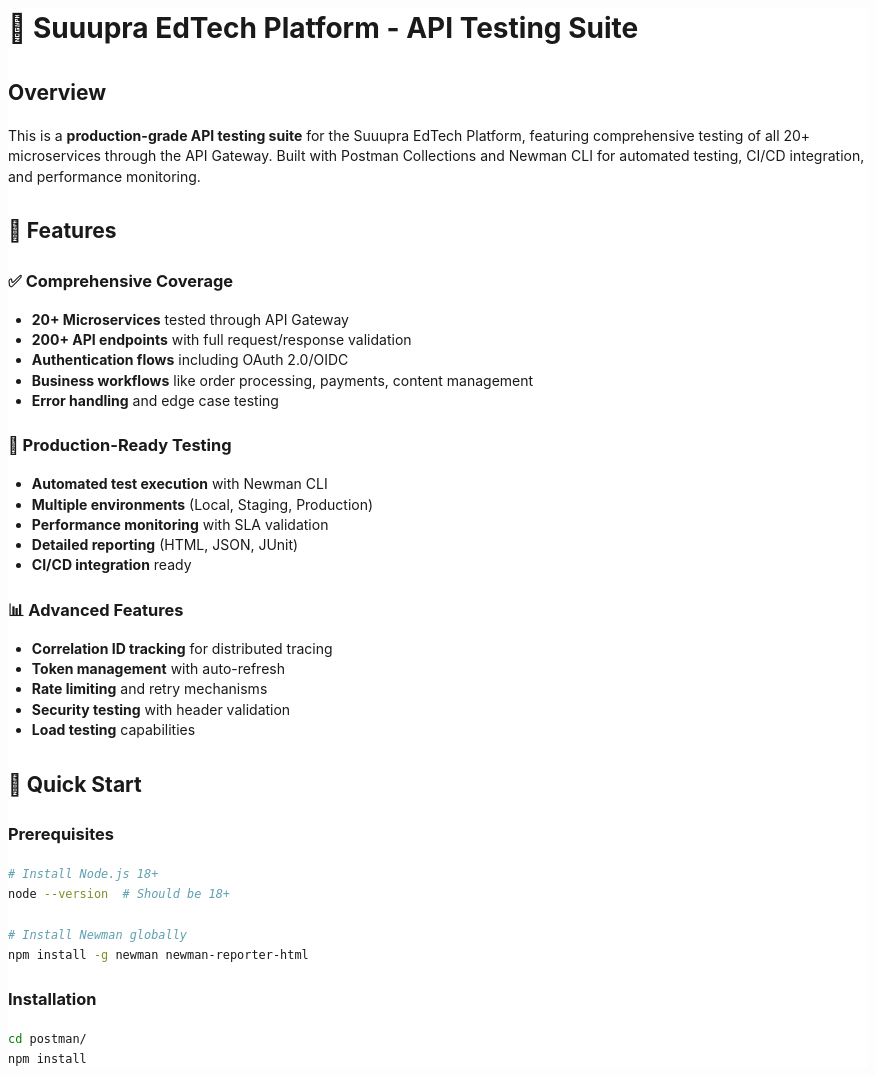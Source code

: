 # 🚀 Suuupra EdTech Platform - API Testing Suite

## Overview

This is a **production-grade API testing suite** for the Suuupra EdTech Platform, featuring comprehensive testing of all 20+ microservices through the API Gateway. Built with Postman Collections and Newman CLI for automated testing, CI/CD integration, and performance monitoring.

## 🎯 Features

### ✅ Comprehensive Coverage
- **20+ Microservices** tested through API Gateway
- **200+ API endpoints** with full request/response validation
- **Authentication flows** including OAuth 2.0/OIDC
- **Business workflows** like order processing, payments, content management
- **Error handling** and edge case testing

### 🔧 Production-Ready Testing
- **Automated test execution** with Newman CLI
- **Multiple environments** (Local, Staging, Production)
- **Performance monitoring** with SLA validation
- **Detailed reporting** (HTML, JSON, JUnit)
- **CI/CD integration** ready

### 📊 Advanced Features
- **Correlation ID tracking** for distributed tracing
- **Token management** with auto-refresh
- **Rate limiting** and retry mechanisms
- **Security testing** with header validation
- **Load testing** capabilities

## 🚀 Quick Start

### Prerequisites
```bash
# Install Node.js 18+
node --version  # Should be 18+

# Install Newman globally
npm install -g newman newman-reporter-html
```

### Installation
```bash
cd postman/
npm install
```
